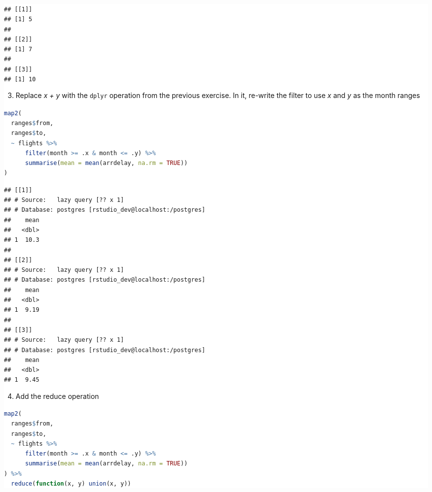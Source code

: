 ```
## [[1]]
## [1] 5
## 
## [[2]]
## [1] 7
## 
## [[3]]
## [1] 10
```

3. Replace *x + y* with the `dplyr` operation from the previous exercise.  In it, re-write the filter to use *x* and *y* as the month ranges 


```r
map2(
  ranges$from, 
  ranges$to,
  ~ flights %>%
      filter(month >= .x & month <= .y) %>%
      summarise(mean = mean(arrdelay, na.rm = TRUE)) 
)
```

```
## [[1]]
## # Source:   lazy query [?? x 1]
## # Database: postgres [rstudio_dev@localhost:/postgres]
##    mean
##   <dbl>
## 1  10.3
## 
## [[2]]
## # Source:   lazy query [?? x 1]
## # Database: postgres [rstudio_dev@localhost:/postgres]
##    mean
##   <dbl>
## 1  9.19
## 
## [[3]]
## # Source:   lazy query [?? x 1]
## # Database: postgres [rstudio_dev@localhost:/postgres]
##    mean
##   <dbl>
## 1  9.45
```

4. Add the reduce operation


```r
map2(
  ranges$from, 
  ranges$to,
  ~ flights %>%
      filter(month >= .x & month <= .y) %>%
      summarise(mean = mean(arrdelay, na.rm = TRUE)) 
) %>%
  reduce(function(x, y) union(x, y))
```
